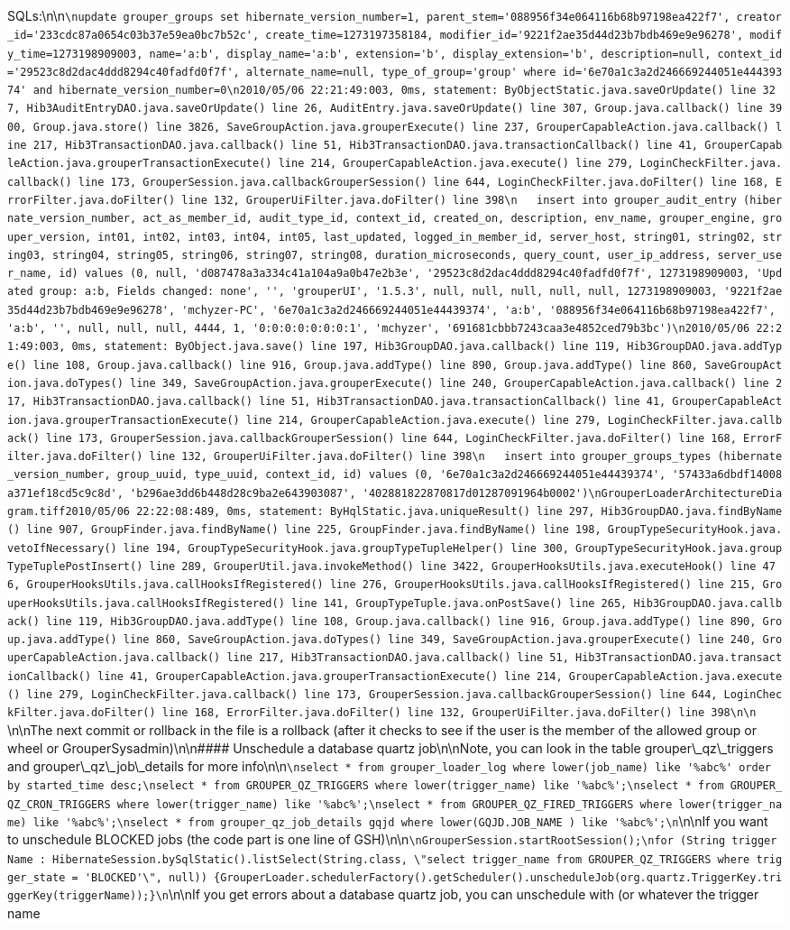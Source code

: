 SQLs:\n\n```\nupdate grouper_groups set hibernate_version_number=1, parent_stem='088956f34e064116b68b97198ea422f7', creator_id='233cdc87a0654c03b37e59ea0bc7b52c', create_time=1273197358184, modifier_id='9221f2ae35d44d23b7bdb469e9e96278', modify_time=1273198909003, name='a:b', display_name='a:b', extension='b', display_extension='b', description=null, context_id='29523c8d2dac4ddd8294c40fadfd0f7f', alternate_name=null, type_of_group='group' where id='6e70a1c3a2d246669244051e44439374' and hibernate_version_number=0\n2010/05/06 22:21:49:003, 0ms, statement: ByObjectStatic.java.saveOrUpdate() line 327, Hib3AuditEntryDAO.java.saveOrUpdate() line 26, AuditEntry.java.saveOrUpdate() line 307, Group.java.callback() line 3900, Group.java.store() line 3826, SaveGroupAction.java.grouperExecute() line 237, GrouperCapableAction.java.callback() line 217, Hib3TransactionDAO.java.callback() line 51, Hib3TransactionDAO.java.transactionCallback() line 41, GrouperCapableAction.java.grouperTransactionExecute() line 214, GrouperCapableAction.java.execute() line 279, LoginCheckFilter.java.callback() line 173, GrouperSession.java.callbackGrouperSession() line 644, LoginCheckFilter.java.doFilter() line 168, ErrorFilter.java.doFilter() line 132, GrouperUiFilter.java.doFilter() line 398\n   insert into grouper_audit_entry (hibernate_version_number, act_as_member_id, audit_type_id, context_id, created_on, description, env_name, grouper_engine, grouper_version, int01, int02, int03, int04, int05, last_updated, logged_in_member_id, server_host, string01, string02, string03, string04, string05, string06, string07, string08, duration_microseconds, query_count, user_ip_address, server_user_name, id) values (0, null, 'd087478a3a334c41a104a9a0b47e2b3e', '29523c8d2dac4ddd8294c40fadfd0f7f', 1273198909003, 'Updated group: a:b, Fields changed: none', '', 'grouperUI', '1.5.3', null, null, null, null, null, 1273198909003, '9221f2ae35d44d23b7bdb469e9e96278', 'mchyzer-PC', '6e70a1c3a2d246669244051e44439374', 'a:b', '088956f34e064116b68b97198ea422f7', 'a:b', '', null, null, null, 4444, 1, '0:0:0:0:0:0:0:1', 'mchyzer', '691681cbbb7243caa3e4852ced79b3bc')\n2010/05/06 22:21:49:003, 0ms, statement: ByObject.java.save() line 197, Hib3GroupDAO.java.callback() line 119, Hib3GroupDAO.java.addType() line 108, Group.java.callback() line 916, Group.java.addType() line 890, Group.java.addType() line 860, SaveGroupAction.java.doTypes() line 349, SaveGroupAction.java.grouperExecute() line 240, GrouperCapableAction.java.callback() line 217, Hib3TransactionDAO.java.callback() line 51, Hib3TransactionDAO.java.transactionCallback() line 41, GrouperCapableAction.java.grouperTransactionExecute() line 214, GrouperCapableAction.java.execute() line 279, LoginCheckFilter.java.callback() line 173, GrouperSession.java.callbackGrouperSession() line 644, LoginCheckFilter.java.doFilter() line 168, ErrorFilter.java.doFilter() line 132, GrouperUiFilter.java.doFilter() line 398\n   insert into grouper_groups_types (hibernate_version_number, group_uuid, type_uuid, context_id, id) values (0, '6e70a1c3a2d246669244051e44439374', '57433a6dbdf14008a371ef18cd5c9c8d', 'b296ae3dd6b448d28c9ba2e643903087', '402881822870817d01287091964b0002')\nGrouperLoaderArchitectureDiagram.tiff2010/05/06 22:22:08:489, 0ms, statement: ByHqlStatic.java.uniqueResult() line 297, Hib3GroupDAO.java.findByName() line 907, GroupFinder.java.findByName() line 225, GroupFinder.java.findByName() line 198, GroupTypeSecurityHook.java.vetoIfNecessary() line 194, GroupTypeSecurityHook.java.groupTypeTupleHelper() line 300, GroupTypeSecurityHook.java.groupTypeTuplePostInsert() line 289, GrouperUtil.java.invokeMethod() line 3422, GrouperHooksUtils.java.executeHook() line 476, GrouperHooksUtils.java.callHooksIfRegistered() line 276, GrouperHooksUtils.java.callHooksIfRegistered() line 215, GrouperHooksUtils.java.callHooksIfRegistered() line 141, GroupTypeTuple.java.onPostSave() line 265, Hib3GroupDAO.java.callback() line 119, Hib3GroupDAO.java.addType() line 108, Group.java.callback() line 916, Group.java.addType() line 890, Group.java.addType() line 860, SaveGroupAction.java.doTypes() line 349, SaveGroupAction.java.grouperExecute() line 240, GrouperCapableAction.java.callback() line 217, Hib3TransactionDAO.java.callback() line 51, Hib3TransactionDAO.java.transactionCallback() line 41, GrouperCapableAction.java.grouperTransactionExecute() line 214, GrouperCapableAction.java.execute() line 279, LoginCheckFilter.java.callback() line 173, GrouperSession.java.callbackGrouperSession() line 644, LoginCheckFilter.java.doFilter() line 168, ErrorFilter.java.doFilter() line 132, GrouperUiFilter.java.doFilter() line 398\n\n```\n\nThe next commit or rollback in the file is a rollback (after it checks to see if the user is the member of the allowed group or wheel or GrouperSysadmin)\n\n#### Unschedule a database quartz job\n\nNote, you can look in the table grouper\\_qz\\_triggers and grouper\\_qz\\_job\\_details for more info\n\n```\nselect * from grouper_loader_log where lower(job_name) like '%abc%' order by started_time desc;\nselect * from GROUPER_QZ_TRIGGERS where lower(trigger_name) like '%abc%';\nselect * from GROUPER_QZ_CRON_TRIGGERS where lower(trigger_name) like '%abc%';\nselect * from GROUPER_QZ_FIRED_TRIGGERS where lower(trigger_name) like '%abc%';\nselect * from grouper_qz_job_details gqjd where lower(GQJD.JOB_NAME ) like '%abc%';\n```\n\nIf you want to unschedule BLOCKED jobs (the code part is one line of GSH)\n\n```\nGrouperSession.startRootSession();\nfor (String triggerName : HibernateSession.bySqlStatic().listSelect(String.class, \"select trigger_name from GROUPER_QZ_TRIGGERS where trigger_state = 'BLOCKED'\", null)) {GrouperLoader.schedulerFactory().getScheduler().unscheduleJob(org.quartz.TriggerKey.triggerKey(triggerName));}\n```\n\nIf you get errors about a database quartz job, you can unschedule with (or whatever the trigger name